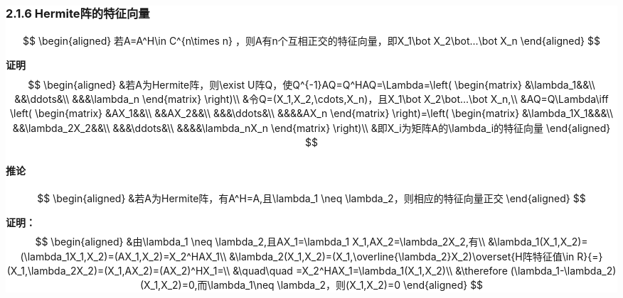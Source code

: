 ### 2.1.6 Hermite阵的特征向量

$$
\begin{aligned}
若A=A^H\in C^{n\times n} ，则A有n个互相正交的特征向量，即X_1\bot X_2\bot...\bot X_n
\end{aligned}
$$

**证明**
$$
\begin{aligned}
&若A为Hermite阵，则\exist U阵Q，使Q^{-1}AQ=Q^HAQ=\Lambda=\left(
\begin{matrix}
&\lambda_1&&\\
&&\ddots&\\
&&&\lambda_n
\end{matrix}
\right)\\
&令Q=(X_1,X_2,\cdots,X_n)，且X_1\bot X_2\bot...\bot X_n,\\
&AQ=Q\Lambda\iff \left(
\begin{matrix}
&AX_1&&\\
&&AX_2&&\\
&&&\ddots&\\
&&&&AX_n
\end{matrix}
\right)=\left(
\begin{matrix}
&\lambda_1X_1&&&\\
&&\lambda_2X_2&&\\
&&&\ddots&\\
&&&&\lambda_nX_n
\end{matrix}
\right)\\
&即X_i为矩阵A的\lambda_i的特征向量
\end{aligned}
$$

#### 推论

$$
\begin{aligned}
&若A为Hermite阵，有A^H=A,且\lambda_1 \neq \lambda_2，则相应的特征向量正交
\end{aligned}
$$

**证明：**
$$
\begin{aligned}
&由\lambda_1 \neq \lambda_2,且AX_1=\lambda_1 X_1,AX_2=\lambda_2X_2,有\\
&\lambda_1(X_1,X_2)=(\lambda_1X_1,X_2)=(AX_1,X_2)=X_2^HAX_1\\
&\lambda_2(X_1,X_2)=(X_1,\overline{\lambda_2}X_2)\overset{H阵特征值\in R}{=}(X_1,\lambda_2X_2)=(X_1,AX_2)=(AX_2)^HX_1=\\
&\quad\quad =X_2^HAX_1=\lambda_1(X_1,X_2)\\
&\therefore (\lambda_1-\lambda_2)(X_1,X_2)=0,而\lambda_1\neq \lambda_2，则(X_1,X_2)=0
\end{aligned}
$$
